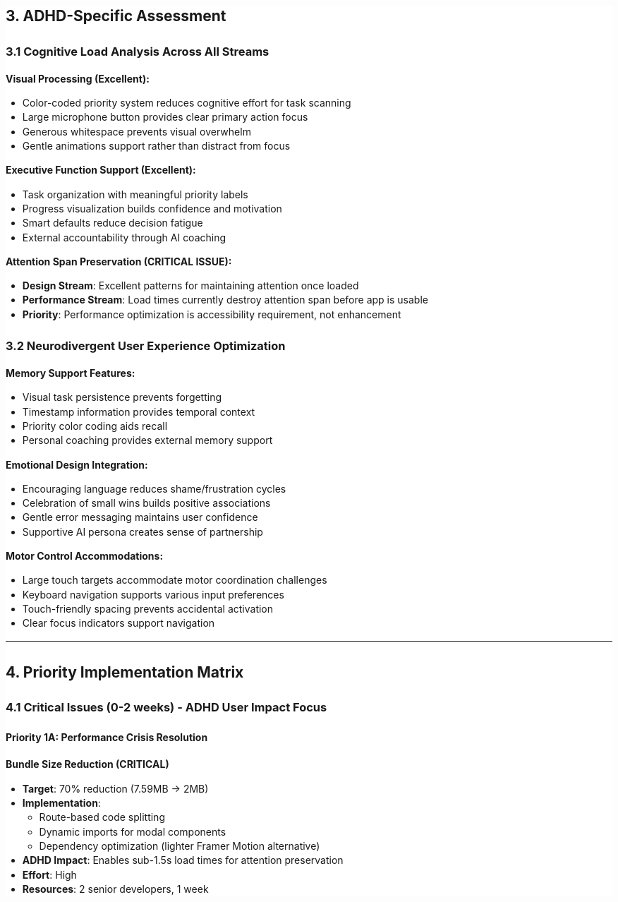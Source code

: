 
## 3. ADHD-Specific Assessment

### 3.1 Cognitive Load Analysis Across All Streams

**Visual Processing (Excellent):**
- Color-coded priority system reduces cognitive effort for task scanning
- Large microphone button provides clear primary action focus
- Generous whitespace prevents visual overwhelm
- Gentle animations support rather than distract from focus

**Executive Function Support (Excellent):**
- Task organization with meaningful priority labels
- Progress visualization builds confidence and motivation
- Smart defaults reduce decision fatigue
- External accountability through AI coaching

**Attention Span Preservation (CRITICAL ISSUE):**
- **Design Stream**: Excellent patterns for maintaining attention once loaded
- **Performance Stream**: Load times currently destroy attention span before app is usable
- **Priority**: Performance optimization is accessibility requirement, not enhancement

### 3.2 Neurodivergent User Experience Optimization

**Memory Support Features:**
- Visual task persistence prevents forgetting
- Timestamp information provides temporal context
- Priority color coding aids recall
- Personal coaching provides external memory support

**Emotional Design Integration:**
- Encouraging language reduces shame/frustration cycles
- Celebration of small wins builds positive associations
- Gentle error messaging maintains user confidence
- Supportive AI persona creates sense of partnership

**Motor Control Accommodations:**
- Large touch targets accommodate motor coordination challenges
- Keyboard navigation supports various input preferences
- Touch-friendly spacing prevents accidental activation
- Clear focus indicators support navigation

---

## 4. Priority Implementation Matrix

### 4.1 Critical Issues (0-2 weeks) - ADHD User Impact Focus

#### Priority 1A: Performance Crisis Resolution
**Bundle Size Reduction (CRITICAL)**
- **Target**: 70% reduction (7.59MB → 2MB)
- **Implementation**: 
  - Route-based code splitting
  - Dynamic imports for modal components
  - Dependency optimization (lighter Framer Motion alternative)
- **ADHD Impact**: Enables sub-1.5s load times for attention preservation
- **Effort**: High
- **Resources**: 2 senior developers, 1 week
